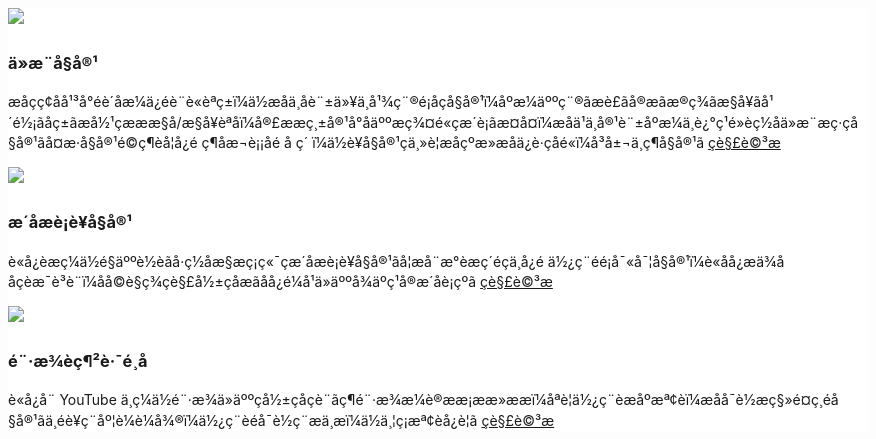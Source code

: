 
![](/yt/about/media/svgs/icons/policies/hateful-content-icon.svg)



### ä»æ¨å§å®¹




 æåçç¢åå¹³å°éè´åæ¼ä¿éè¨è«èªç±ï¼ä½æåä¸åè¨±ä»¥ä¸å¹¾ç¨®é¡åçå§å®¹ï¼åºæ¼äººç¨®ãæè£ãå®æãæ®ç¾ãæ§å¥ãå¹´é½¡ãåç±ãæå½¹çæææ§å/æ§å¥èªåï¼å®£ææç¸±å®¹å°åäººæç¾¤é«çæ´è¡ãæ­¤å¤ï¼æåä¹ä¸å®¹è¨±åºæ¼ä¸è¿°ç¹é»èç½åä»æ¨æç·çå§å®¹ãå¤æ·å§å®¹é©ç¶èå¦å¿é ç¶åæ¬è¡¡åé å ç´ ï¼ä½è¥å§å®¹çä¸»è¦æåçºæ»æåä¿è­·çåé«ï¼å³å±¬ä¸ç¶å§å®¹ã
 [ç­è§£è©³æ](https://support.google.com/youtube/answer/2801939?hl=zh-TW) 









![](/yt/about/media/svgs/icons/policies/violent-icon.svg)



### æ´åæè¡è¥å§å®¹




 è«å¿èæç¼ä½é§­äººè½èãå·ç½åæ§æç¡ç«¯çæ´åæè¡è¥å§å®¹ãå¦æå¨æ°èæç´éçä¸­å¿é ä½¿ç¨éé¡å¯«å¯¦å§å®¹ï¼è«åå¿æä¾ååçèæ¯è³è¨ï¼åå©è§ç¾ç­è§£å½±çåæãåå¿é¼å¹ä»äººå¾äºç¹å®æ´åè¡çºã
 [ç­è§£è©³æ](https://support.google.com/youtube/answer/2802008?hl=zh-TW) 









![](/yt/about/media/svgs/icons/policies/harassment-icon.svg)



### é¨·æ¾èç¶²è·¯é¸å




 è«å¿å¨ YouTube ä¸ç¼ä½é¨·æ¾ä»äººçå½±çåçè¨ãç¶é¨·æ¾æ¼è®ææ¡ææ»ææï¼åªè¦ä½¿ç¨èæåºæª¢èï¼æåå¯è½æç§»é¤ç¸éå§å®¹ãä¸éè¥ç¨åº¦è¼è¼å¾®ï¼ä½¿ç¨èéå¯è½ç¨æä¸æï¼ä½ä¸¦ç¡æª¢èå¿è¦ã
 [ç­è§£è©³æ](https://support.google.com/youtube/answer/2802268?visit_id=1-636215053151010017-1930197662&rd=1&hl=zh-TW) 






